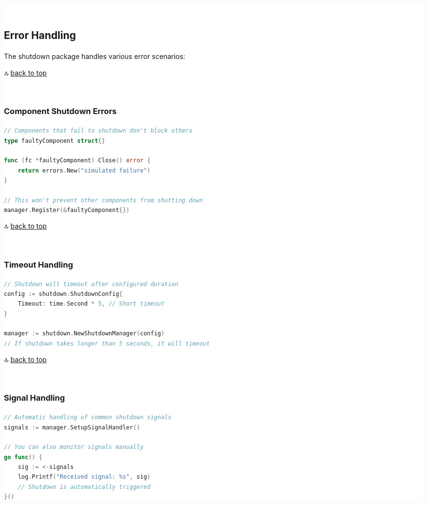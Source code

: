 &nbsp;

## Error Handling

The shutdown package handles various error scenarios:

🔝 [back to top](#shutdown-package)

&nbsp;

### Component Shutdown Errors

```go
// Components that fail to shutdown don't block others
type faultyComponent struct{}

func (fc *faultyComponent) Close() error {
    return errors.New("simulated failure")
}

// This won't prevent other components from shutting down
manager.Register(&faultyComponent{})
```

🔝 [back to top](#shutdown-package)

&nbsp;

### Timeout Handling

```go
// Shutdown will timeout after configured duration
config := shutdown.ShutdownConfig{
    Timeout: time.Second * 5, // Short timeout
}

manager := shutdown.NewShutdownManager(config)
// If shutdown takes longer than 5 seconds, it will timeout
```

🔝 [back to top](#shutdown-package)

&nbsp;

### Signal Handling

```go
// Automatic handling of common shutdown signals
signals := manager.SetupSignalHandler()

// You can also monitor signals manually
go func() {
    sig := <-signals
    log.Printf("Received signal: %s", sig)
    // Shutdown is automatically triggered
}()
```
